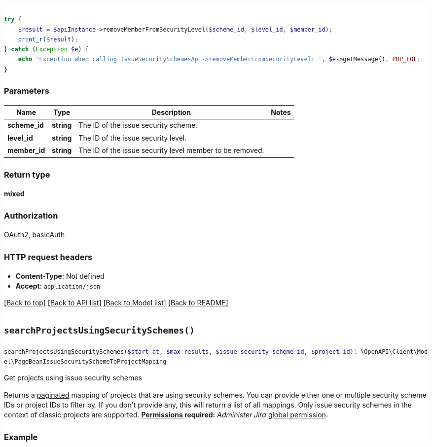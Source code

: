 ```php

try {
    $result = $apiInstance->removeMemberFromSecurityLevel($scheme_id, $level_id, $member_id);
    print_r($result);
} catch (Exception $e) {
    echo 'Exception when calling IssueSecuritySchemesApi->removeMemberFromSecurityLevel: ', $e->getMessage(), PHP_EOL;
}
```

### Parameters

| Name | Type | Description  | Notes |
| ------------- | ------------- | ------------- | ------------- |
| **scheme_id** | **string**| The ID of the issue security scheme. | |
| **level_id** | **string**| The ID of the issue security level. | |
| **member_id** | **string**| The ID of the issue security level member to be removed. | |

### Return type

**mixed**

### Authorization

[OAuth2](../../README.md#OAuth2), [basicAuth](../../README.md#basicAuth)

### HTTP request headers

- **Content-Type**: Not defined
- **Accept**: `application/json`

[[Back to top]](#) [[Back to API list]](../../README.md#endpoints)
[[Back to Model list]](../../README.md#models)
[[Back to README]](../../README.md)

## `searchProjectsUsingSecuritySchemes()`

```php
searchProjectsUsingSecuritySchemes($start_at, $max_results, $issue_security_scheme_id, $project_id): \OpenAPI\Client\Model\PageBeanIssueSecuritySchemeToProjectMapping
```

Get projects using issue security schemes

Returns a [paginated](#pagination) mapping of projects that are using security schemes. You can provide either one or multiple security scheme IDs or project IDs to filter by. If you don't provide any, this will return a list of all mappings. Only issue security schemes in the context of classic projects are supported. **[Permissions](#permissions) required:** *Administer Jira* [global permission](https://confluence.atlassian.com/x/x4dKLg).

### Example
